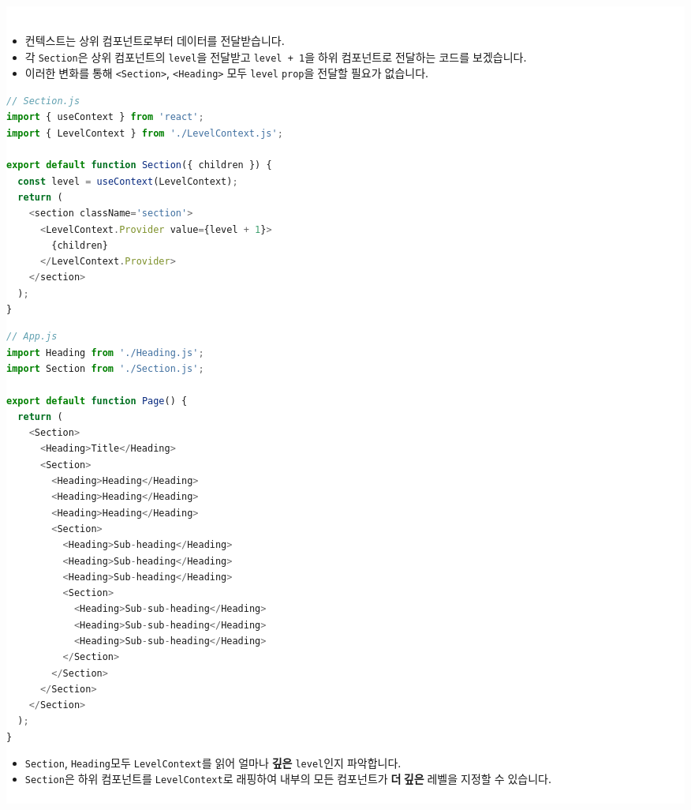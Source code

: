 <br>

- 컨텍스트는 상위 컴포넌트로부터 데이터를 전달받습니다.
- 각 `Section`은 상위 컴포넌트의 `level`을 전달받고 `level + 1`을 하위 컴포넌트로 전달하는 코드를 보겠습니다.
- 이러한 변화를 통해 `<Section>`, `<Heading>` 모두 `level` `prop`을 전달할 필요가 없습니다.

```js
// Section.js
import { useContext } from 'react';
import { LevelContext } from './LevelContext.js';

export default function Section({ children }) {
  const level = useContext(LevelContext);
  return (
    <section className='section'>
      <LevelContext.Provider value={level + 1}>
        {children}
      </LevelContext.Provider>
    </section>
  );
}
```

```js
// App.js
import Heading from './Heading.js';
import Section from './Section.js';

export default function Page() {
  return (
    <Section>
      <Heading>Title</Heading>
      <Section>
        <Heading>Heading</Heading>
        <Heading>Heading</Heading>
        <Heading>Heading</Heading>
        <Section>
          <Heading>Sub-heading</Heading>
          <Heading>Sub-heading</Heading>
          <Heading>Sub-heading</Heading>
          <Section>
            <Heading>Sub-sub-heading</Heading>
            <Heading>Sub-sub-heading</Heading>
            <Heading>Sub-sub-heading</Heading>
          </Section>
        </Section>
      </Section>
    </Section>
  );
}
```

- `Section`, `Heading`모두 `LevelContext`를 읽어 얼마나 **깊은** `level`인지 파악합니다.
- `Section`은 하위 컴포넌트를 `LevelContext`로 래핑하여 내부의 모든 컴포넌트가 **더 깊은** 레벨을 지정할 수 있습니다.
  <br><br>

